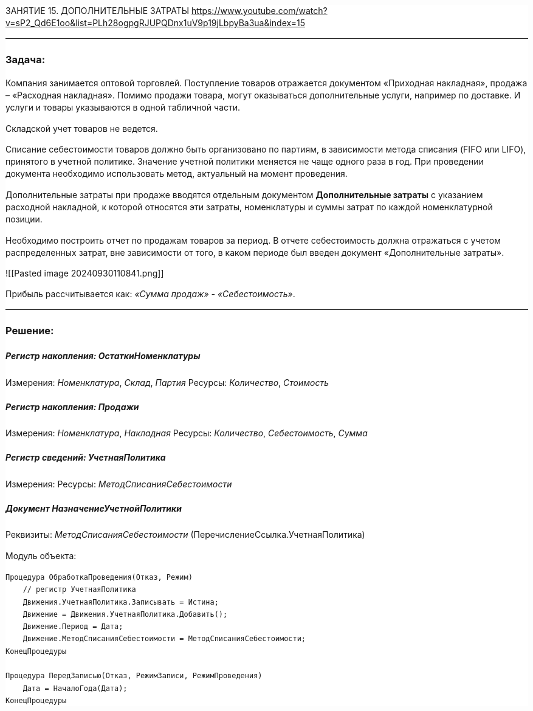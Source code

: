 ЗАНЯТИЕ 15. ДОПОЛНИТЕЛЬНЫЕ ЗАТРАТЫ
https://www.youtube.com/watch?v=sP2_Qd6E1oo&list=PLh28ogpgRJUPQDnx1uV9p19jLbpyBa3ua&index=15

---
### Задача:

Компания занимается оптовой торговлей. Поступление товаров отражается документом «Приходная накладная», продажа – «Расходная накладная». Помимо продажи товара, могут оказываться дополнительные услуги, например по доставке. И услуги и товары указываются в одной табличной части.

Складской учет товаров не ведется.

Списание себестоимости товаров должно быть организовано по партиям, в зависимости метода списания (FIFO или LIFO), принятого в учетной политике. Значение учетной политики меняется не чаще одного раза в год. При проведении документа необходимо использовать метод, актуальный на момент проведения.

Дополнительные затраты при продаже вводятся отдельным документом **Дополнительные затраты** с указанием расходной накладной, к которой относятся эти затраты, номенклатуры и суммы затрат по каждой номенклатурной позиции.

Необходимо построить отчет по продажам товаров за период. В отчете себестоимость должна отражаться с учетом распределенных затрат, вне зависимости от того, в каком периоде был введен документ «Дополнительные затраты».

![[Pasted image 20240930110841.png]]

Прибыль рассчитывается как: _«Сумма продаж» - «Себестоимость»_.

---
### Решение:
##### Регистр накопления: **ОстаткиНоменклатуры**
Измерения: *Номенклатура*, *Склад*, *Партия*
Ресурсы: *Количество*, *Стоимость*

##### Регистр накопления: **Продажи**
Измерения: *Номенклатура*, *Накладная*
Ресурсы: *Количество*, *Себестоимость*, *Сумма*

##### Регистр сведений: **УчетнаяПолитика**
Измерения: 
Ресурсы: *МетодСписанияСебестоимости*

##### Документ **НазначениеУчетнойПолитики**
Реквизиты: *МетодСписанияСебестоимости* (ПеречислениеСсылка.УчетнаяПолитика)

Модуль объекта:
```bsl
Процедура ОбработкаПроведения(Отказ, Режим)
	// регистр УчетнаяПолитика
	Движения.УчетнаяПолитика.Записывать = Истина;
	Движение = Движения.УчетнаяПолитика.Добавить();
	Движение.Период = Дата;
	Движение.МетодСписанияСебестоимости = МетодСписанияСебестоимости;
КонецПроцедуры

Процедура ПередЗаписью(Отказ, РежимЗаписи, РежимПроведения)
	Дата = НачалоГода(Дата);
КонецПроцедуры
```
